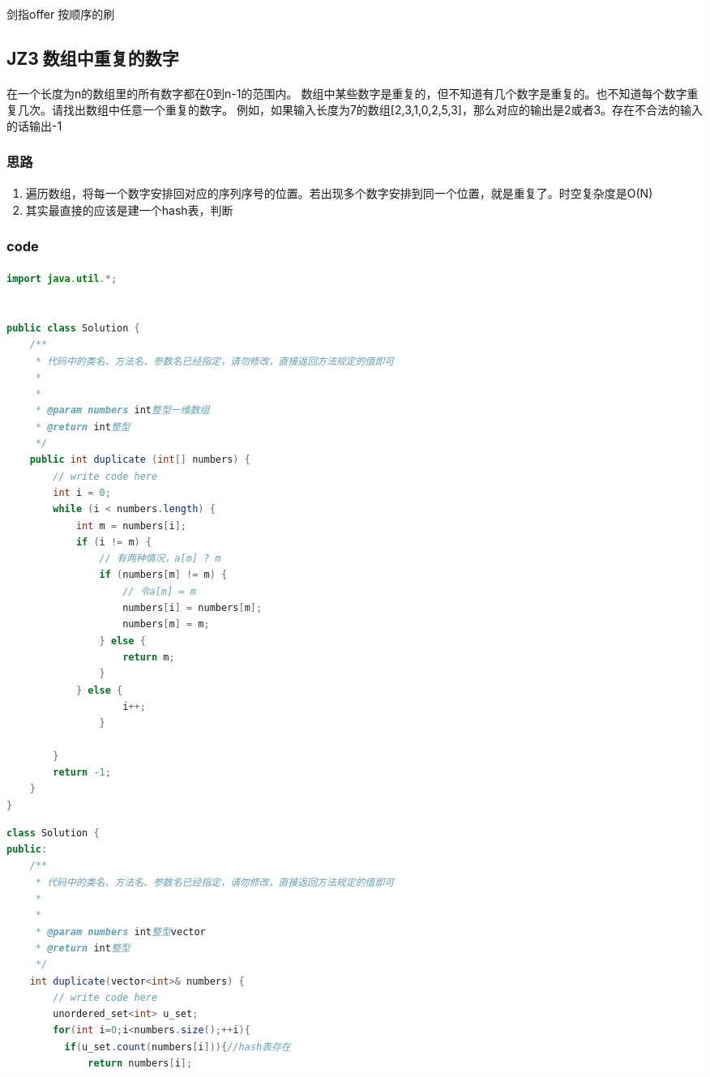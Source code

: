 剑指offer 按顺序的刷

## JZ3 数组中重复的数字

在一个长度为n的数组里的所有数字都在0到n-1的范围内。 数组中某些数字是重复的，但不知道有几个数字是重复的。也不知道每个数字重复几次。请找出数组中任意一个重复的数字。 例如，如果输入长度为7的数组[2,3,1,0,2,5,3]，那么对应的输出是2或者3。存在不合法的输入的话输出-1

### 思路
1. 遍历数组，将每一个数字安排回对应的序列序号的位置。若出现多个数字安排到同一个位置，就是重复了。时空复杂度是O(N)
2. 其实最直接的应该是建一个hash表，判断

### code
``` java
import java.util.*;


public class Solution {
    /**
     * 代码中的类名、方法名、参数名已经指定，请勿修改，直接返回方法规定的值即可
     *
     * 
     * @param numbers int整型一维数组 
     * @return int整型
     */
    public int duplicate (int[] numbers) {
        // write code here
        int i = 0;
        while (i < numbers.length) {
            int m = numbers[i];
            if (i != m) {
                // 有两种情况，a[m] ? m
                if (numbers[m] != m) {
                    // 令a[m] = m
                    numbers[i] = numbers[m];
                    numbers[m] = m;
                } else {
                    return m;
                } 
            } else {
                    i++;
                }
            
        }
        return -1;
    }
}
```

```java
class Solution {
public:
    /**
     * 代码中的类名、方法名、参数名已经指定，请勿修改，直接返回方法规定的值即可
     *
     * 
     * @param numbers int整型vector 
     * @return int整型
     */
    int duplicate(vector<int>& numbers) {
        // write code here
        unordered_set<int> u_set;
        for(int i=0;i<numbers.size();++i){
          if(u_set.count(numbers[i])){//hash表存在
              return numbers[i];
```